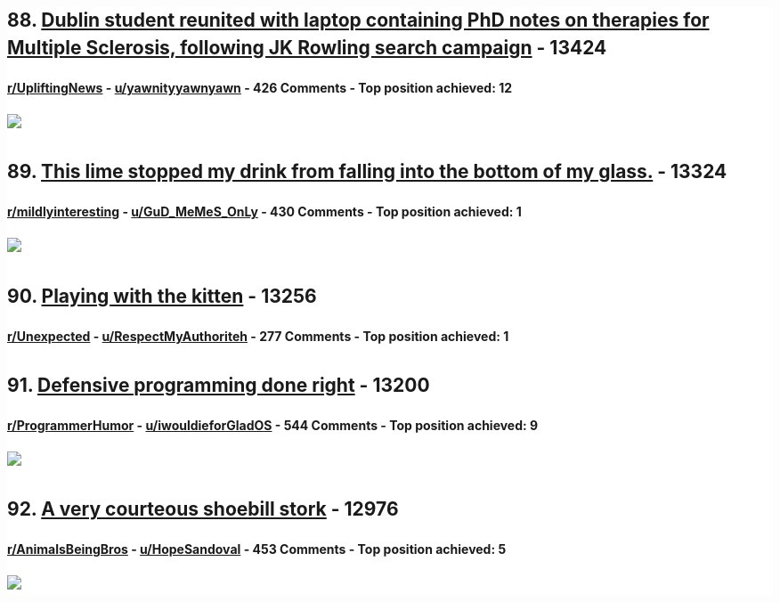 ## 88. [Dublin student reunited with laptop containing PhD notes on therapies for Multiple Sclerosis, following JK Rowling search campaign](http://reddit.com/r/UpliftingNews/comments/6avuxl/dublin_student_reunited_with_laptop_containing/) - 13424
#### [r/UpliftingNews](http://reddit.com/r/UpliftingNews) - [u/yawnityyawnyawn](http://reddit.com/u/yawnityyawnyawn) - 426 Comments - Top position achieved: 12

<a href="http://m.independent.ie/entertainment/banter/trending/a-happy-ending-dublin-student-reunited-with-laptop-following-jk-rowling-search-campaign-35708748.html"><img src="https://b.thumbs.redditmedia.com/_D7aWPxvbwG49iCBj5IL12PNctFMy3MMRzjTxMzbAbY.jpg"></img></a>

## 89. [This lime stopped my drink from falling into the bottom of my glass.](http://reddit.com/r/mildlyinteresting/comments/6aw0h8/this_lime_stopped_my_drink_from_falling_into_the/) - 13324
#### [r/mildlyinteresting](http://reddit.com/r/mildlyinteresting) - [u/GuD_MeMeS_OnLy](http://reddit.com/u/GuD_MeMeS_OnLy) - 430 Comments - Top position achieved: 1

<a href="https://i.redd.it/fz78k63v07xy.jpg"><img src="https://b.thumbs.redditmedia.com/50NYxc8XqhUltfrzkt7D36UTBnrdjw8CuWPLISKe97g.jpg"></img></a>

## 90. [Playing with the kitten](http://reddit.com/r/Unexpected/comments/6b1515/playing_with_the_kitten/) - 13256
#### [r/Unexpected](http://reddit.com/r/Unexpected) - [u/RespectMyAuthoriteh](http://reddit.com/u/RespectMyAuthoriteh) - 277 Comments - Top position achieved: 1

## 91. [Defensive programming done right](http://reddit.com/r/ProgrammerHumor/comments/6ayz26/defensive_programming_done_right/) - 13200
#### [r/ProgrammerHumor](http://reddit.com/r/ProgrammerHumor) - [u/iwouldieforGladOS](http://reddit.com/u/iwouldieforGladOS) - 544 Comments - Top position achieved: 9

<a href="https://i.redd.it/atf1ietqwaxy.jpg"><img src="https://b.thumbs.redditmedia.com/FHdCunsQ8_sYfhfB-kuKIIpsg02_b73RgXc9c8OJ1SE.jpg"></img></a>

## 92. [A very courteous shoebill stork](http://reddit.com/r/AnimalsBeingBros/comments/6azwhq/a_very_courteous_shoebill_stork/) - 12976
#### [r/AnimalsBeingBros](http://reddit.com/r/AnimalsBeingBros) - [u/HopeSandoval](http://reddit.com/u/HopeSandoval) - 453 Comments - Top position achieved: 5

<a href="http://i.imgur.com/FO1DquN.gifv"><img src="https://a.thumbs.redditmedia.com/Hp2MKF9bE8rnKKJZHfGhLCwno0BCG11udTj7z8nXFK0.jpg"></img></a>
